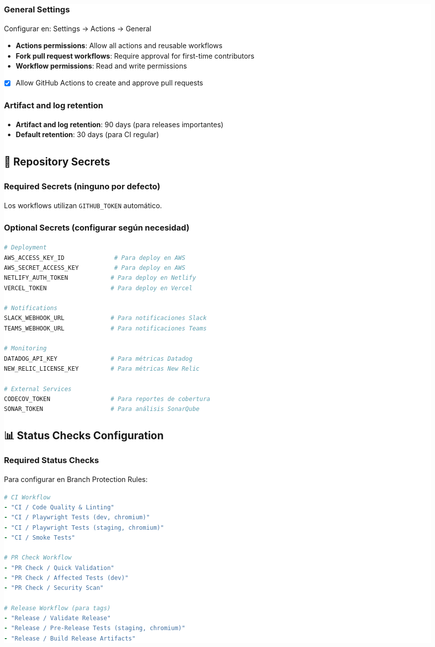 ### General Settings

Configurar en: Settings → Actions → General

- **Actions permissions**: Allow all actions and reusable workflows
- **Fork pull request workflows**: Require approval for first-time contributors
- **Workflow permissions**: Read and write permissions
- [x] Allow GitHub Actions to create and approve pull requests

### Artifact and log retention

- **Artifact and log retention**: 90 days (para releases importantes)
- **Default retention**: 30 days (para CI regular)

## 🔐 Repository Secrets

### Required Secrets (ninguno por defecto)

Los workflows utilizan `GITHUB_TOKEN` automático.

### Optional Secrets (configurar según necesidad)

```bash
# Deployment
AWS_ACCESS_KEY_ID              # Para deploy en AWS
AWS_SECRET_ACCESS_KEY          # Para deploy en AWS
NETLIFY_AUTH_TOKEN            # Para deploy en Netlify
VERCEL_TOKEN                  # Para deploy en Vercel

# Notifications
SLACK_WEBHOOK_URL             # Para notificaciones Slack
TEAMS_WEBHOOK_URL             # Para notificaciones Teams

# Monitoring
DATADOG_API_KEY               # Para métricas Datadog
NEW_RELIC_LICENSE_KEY         # Para métricas New Relic

# External Services
CODECOV_TOKEN                 # Para reportes de cobertura
SONAR_TOKEN                   # Para análisis SonarQube
```

## 📊 Status Checks Configuration

### Required Status Checks

Para configurar en Branch Protection Rules:

```yaml
# CI Workflow
- "CI / Code Quality & Linting"
- "CI / Playwright Tests (dev, chromium)"
- "CI / Playwright Tests (staging, chromium)"
- "CI / Smoke Tests"

# PR Check Workflow  
- "PR Check / Quick Validation"
- "PR Check / Affected Tests (dev)"
- "PR Check / Security Scan"

# Release Workflow (para tags)
- "Release / Validate Release"
- "Release / Pre-Release Tests (staging, chromium)"
- "Release / Build Release Artifacts"
```
